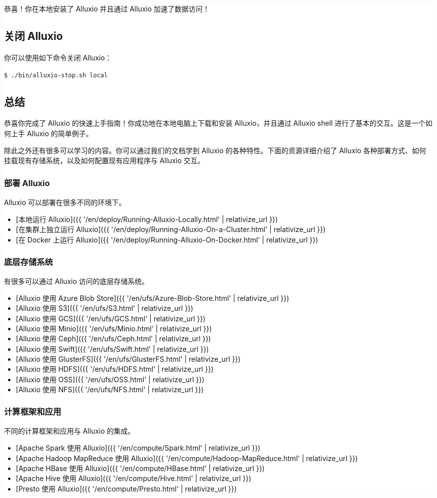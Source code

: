 恭喜！你在本地安装了 Alluxio 并且通过 Alluxio 加速了数据访问！

## 关闭 Alluxio

你可以使用如下命令关闭 Alluxio：

```console
$ ./bin/alluxio-stop.sh local
```

## 总结

恭喜你完成了 Alluxio 的快速上手指南！你成功地在本地电脑上下载和安装 Alluxio，并且通过 Alluxio shell 进行了基本的交互。这是一个如何上手 Alluxio 的简单例子。

除此之外还有很多可以学习的内容。你可以通过我们的文档学到 Alluxio 的各种特性。下面的资源详细介绍了 Alluxio 各种部署方式、如何挂载现有存储系统，以及如何配置现有应用程序与 Alluxio 交互。

### 部署 Alluxio

Alluxio 可以部署在很多不同的环境下。

* [本地运行 Alluxio]({{ '/en/deploy/Running-Alluxio-Locally.html' | relativize_url }})
* [在集群上独立运行 Alluxio]({{ '/en/deploy/Running-Alluxio-On-a-Cluster.html' | relativize_url }})
* [在 Docker 上运行 Alluxio]({{ '/en/deploy/Running-Alluxio-On-Docker.html' | relativize_url }})

### 底层存储系统

有很多可以通过 Alluxio 访问的底层存储系统。

* [Alluxio 使用 Azure Blob Store]({{ '/en/ufs/Azure-Blob-Store.html' | relativize_url }})
* [Alluxio 使用 S3]({{ '/en/ufs/S3.html' | relativize_url }})
* [Alluxio 使用 GCS]({{ '/en/ufs/GCS.html' | relativize_url }})
* [Alluxio 使用 Minio]({{ '/en/ufs/Minio.html' | relativize_url }})
* [Alluxio 使用 Ceph]({{ '/en/ufs/Ceph.html' | relativize_url }})
* [Alluxio 使用 Swift]({{ '/en/ufs/Swift.html' | relativize_url }})
* [Alluxio 使用 GlusterFS]({{ '/en/ufs/GlusterFS.html' | relativize_url }})
* [Alluxio 使用 HDFS]({{ '/en/ufs/HDFS.html' | relativize_url }})
* [Alluxio 使用 OSS]({{ '/en/ufs/OSS.html' | relativize_url }})
* [Alluxio 使用 NFS]({{ '/en/ufs/NFS.html' | relativize_url }})

### 计算框架和应用

不同的计算框架和应用与 Alluxio 的集成。

* [Apache Spark 使用 Alluxio]({{ '/en/compute/Spark.html' | relativize_url }})
* [Apache Hadoop MapReduce 使用 Alluxio]({{ '/en/compute/Hadoop-MapReduce.html' | relativize_url }})
* [Apache HBase 使用 Alluxio]({{ '/en/compute/HBase.html' | relativize_url }})
* [Apache Hive 使用 Alluxio]({{ '/en/compute/Hive.html' | relativize_url }})
* [Presto 使用 Alluxio]({{ '/en/compute/Presto.html' | relativize_url }})
